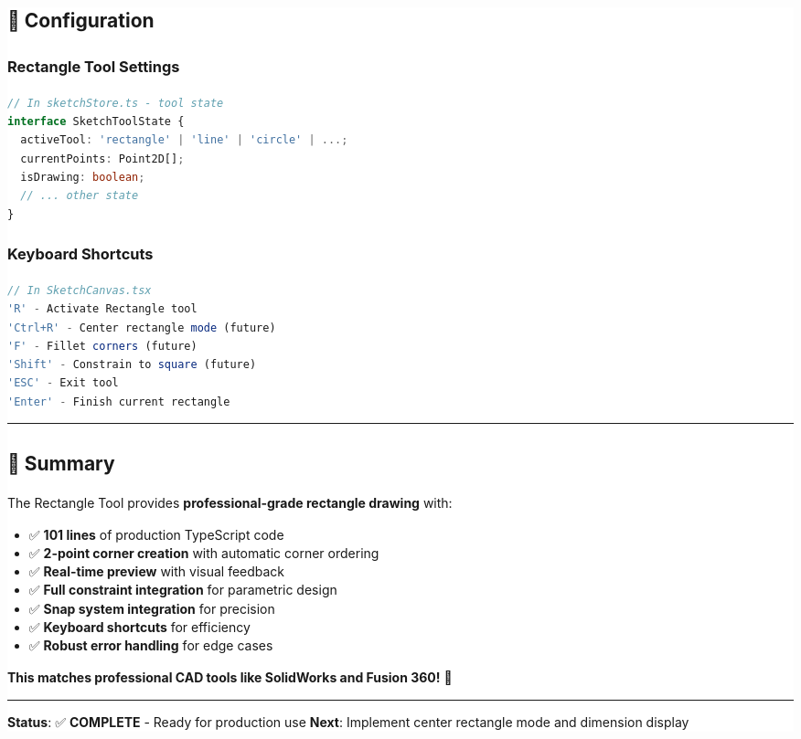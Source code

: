 
## 🔧 Configuration

### Rectangle Tool Settings
```typescript
// In sketchStore.ts - tool state
interface SketchToolState {
  activeTool: 'rectangle' | 'line' | 'circle' | ...;
  currentPoints: Point2D[];
  isDrawing: boolean;
  // ... other state
}
```

### Keyboard Shortcuts
```typescript
// In SketchCanvas.tsx
'R' - Activate Rectangle tool
'Ctrl+R' - Center rectangle mode (future)
'F' - Fillet corners (future)
'Shift' - Constrain to square (future)
'ESC' - Exit tool
'Enter' - Finish current rectangle
```

---

## 🎉 Summary

The Rectangle Tool provides **professional-grade rectangle drawing** with:

- ✅ **101 lines** of production TypeScript code
- ✅ **2-point corner creation** with automatic corner ordering
- ✅ **Real-time preview** with visual feedback
- ✅ **Full constraint integration** for parametric design
- ✅ **Snap system integration** for precision
- ✅ **Keyboard shortcuts** for efficiency
- ✅ **Robust error handling** for edge cases

**This matches professional CAD tools like SolidWorks and Fusion 360!** 🚀

---

**Status**: ✅ **COMPLETE** - Ready for production use
**Next**: Implement center rectangle mode and dimension display
